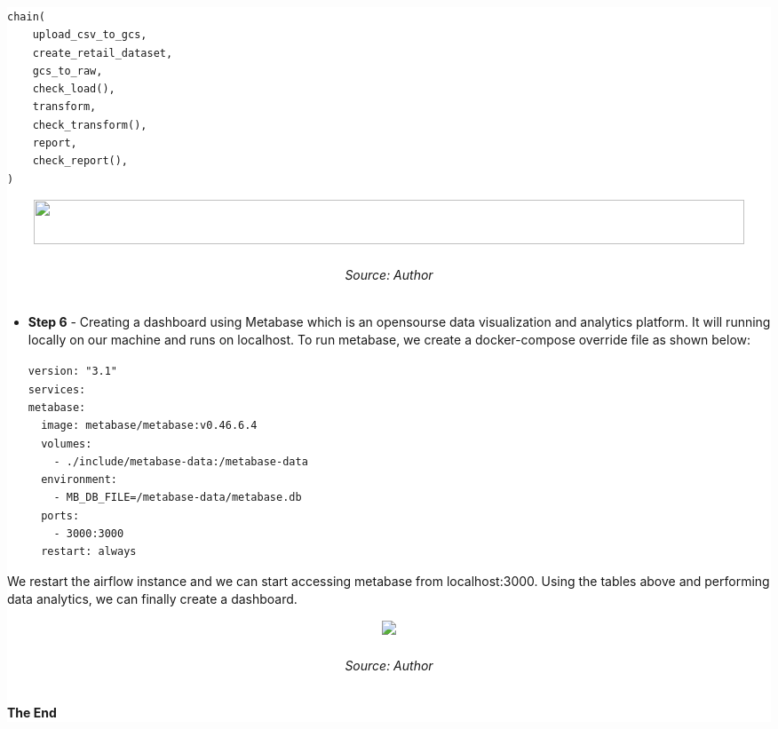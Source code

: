 ```
chain(
    upload_csv_to_gcs,
    create_retail_dataset,
    gcs_to_raw,
    check_load(),
    transform,
    check_transform(),
    report,
    check_report(),
)
```

  <p align="center">
  <img width = "800" height="50" src="https://github.com/chayansraj/Python-ETL-Pipeline-with-DBT-using-Airflow-on-GCP/assets/22219089/cf6788d7-227a-48a2-a3da-cbef921ee53a">
  <h6 align = "center" > Source: Author </h6>
  </p>


* **Step 6** - Creating a dashboard using Metabase which is an opensourse data visualization and analytics platform. It will running locally on our machine and runs on localhost. To run metabase, we create a docker-compose override file as shown below:

  ```
  version: "3.1"
  services:
  metabase:
    image: metabase/metabase:v0.46.6.4
    volumes:
      - ./include/metabase-data:/metabase-data
    environment:
      - MB_DB_FILE=/metabase-data/metabase.db
    ports:
      - 3000:3000
    restart: always
  ```
We restart the airflow instance and we can start accessing metabase from localhost:3000. 
Using the tables above and performing data analytics, we can finally create a dashboard.

  <p align="center">
  <img  height="700" src="https://github.com/chayansraj/Python-ETL-Pipeline-with-DBT-using-Airflow-on-GCP/assets/22219089/83498c85-96bb-41b1-b7cc-523e3f8df982">
  <h6 align = "center" > Source: Author </h6>
  </p>


**The End**








